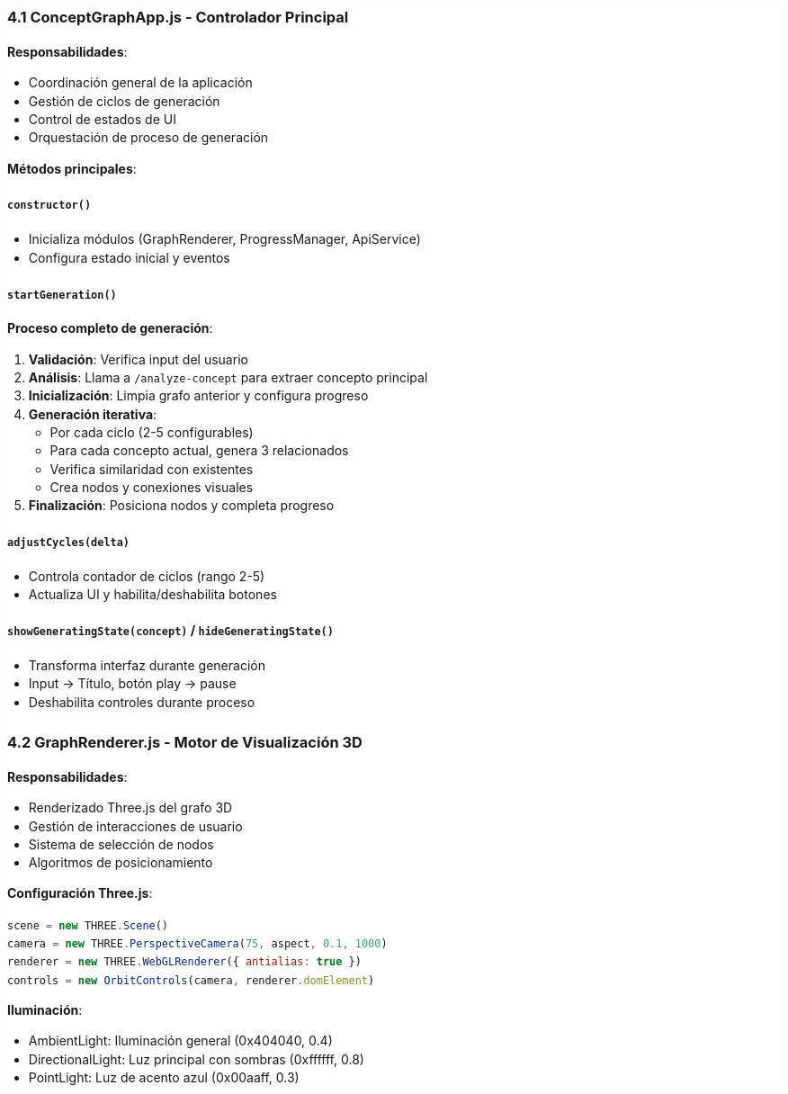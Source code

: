 ### 4.1 ConceptGraphApp.js - Controlador Principal

**Responsabilidades**:
- Coordinación general de la aplicación
- Gestión de ciclos de generación
- Control de estados de UI
- Orquestación de proceso de generación

**Métodos principales**:

#### `constructor()`
- Inicializa módulos (GraphRenderer, ProgressManager, ApiService)
- Configura estado inicial y eventos

#### `startGeneration()`
**Proceso completo de generación**:
1. **Validación**: Verifica input del usuario
2. **Análisis**: Llama a `/analyze-concept` para extraer concepto principal
3. **Inicialización**: Limpia grafo anterior y configura progreso
4. **Generación iterativa**: 
   - Por cada ciclo (2-5 configurables)
   - Para cada concepto actual, genera 3 relacionados
   - Verifica similaridad con existentes
   - Crea nodos y conexiones visuales
5. **Finalización**: Posiciona nodos y completa progreso

#### `adjustCycles(delta)`
- Controla contador de ciclos (rango 2-5)
- Actualiza UI y habilita/deshabilita botones

#### `showGeneratingState(concept)` / `hideGeneratingState()`
- Transforma interfaz durante generación
- Input → Título, botón play → pause
- Deshabilita controles durante proceso

### 4.2 GraphRenderer.js - Motor de Visualización 3D

**Responsabilidades**:
- Renderizado Three.js del grafo 3D
- Gestión de interacciones de usuario
- Sistema de selección de nodos
- Algoritmos de posicionamiento

**Configuración Three.js**:
```javascript
scene = new THREE.Scene()
camera = new THREE.PerspectiveCamera(75, aspect, 0.1, 1000)
renderer = new THREE.WebGLRenderer({ antialias: true })
controls = new OrbitControls(camera, renderer.domElement)
```

**Iluminación**:
- AmbientLight: Iluminación general (0x404040, 0.4)
- DirectionalLight: Luz principal con sombras (0xffffff, 0.8)
- PointLight: Luz de acento azul (0x00aaff, 0.3)
